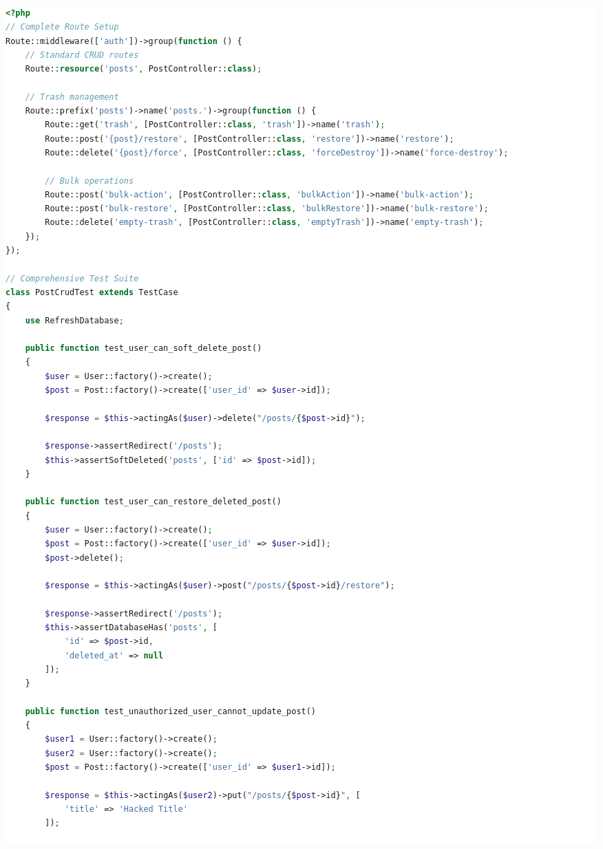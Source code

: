 <div class="compact-code">

```php
<?php
// Complete Route Setup
Route::middleware(['auth'])->group(function () {
    // Standard CRUD routes
    Route::resource('posts', PostController::class);
    
    // Trash management
    Route::prefix('posts')->name('posts.')->group(function () {
        Route::get('trash', [PostController::class, 'trash'])->name('trash');
        Route::post('{post}/restore', [PostController::class, 'restore'])->name('restore');
        Route::delete('{post}/force', [PostController::class, 'forceDestroy'])->name('force-destroy');
        
        // Bulk operations
        Route::post('bulk-action', [PostController::class, 'bulkAction'])->name('bulk-action');
        Route::post('bulk-restore', [PostController::class, 'bulkRestore'])->name('bulk-restore');
        Route::delete('empty-trash', [PostController::class, 'emptyTrash'])->name('empty-trash');
    });
});

// Comprehensive Test Suite
class PostCrudTest extends TestCase
{
    use RefreshDatabase;
    
    public function test_user_can_soft_delete_post()
    {
        $user = User::factory()->create();
        $post = Post::factory()->create(['user_id' => $user->id]);
        
        $response = $this->actingAs($user)->delete("/posts/{$post->id}");
        
        $response->assertRedirect('/posts');
        $this->assertSoftDeleted('posts', ['id' => $post->id]);
    }
    
    public function test_user_can_restore_deleted_post()
    {
        $user = User::factory()->create();
        $post = Post::factory()->create(['user_id' => $user->id]);
        $post->delete();
        
        $response = $this->actingAs($user)->post("/posts/{$post->id}/restore");
        
        $response->assertRedirect('/posts');
        $this->assertDatabaseHas('posts', [
            'id' => $post->id,
            'deleted_at' => null
        ]);
    }
    
    public function test_unauthorized_user_cannot_update_post()
    {
        $user1 = User::factory()->create();
        $user2 = User::factory()->create();
        $post = Post::factory()->create(['user_id' => $user1->id]);
        
        $response = $this->actingAs($user2)->put("/posts/{$post->id}", [
            'title' => 'Hacked Title'
        ]);
        
```